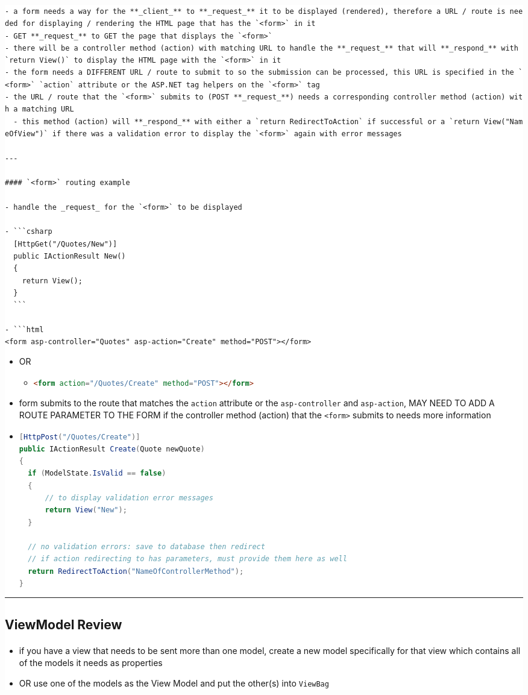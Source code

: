   ```
- a form needs a way for the **_client_** to **_request_** it to be displayed (rendered), therefore a URL / route is needed for displaying / rendering the HTML page that has the `<form>` in it
  - GET **_request_** to GET the page that displays the `<form>`
  - there will be a controller method (action) with matching URL to handle the **_request_** that will **_respond_** with `return View()` to display the HTML page with the `<form>` in it
- the form needs a DIFFERENT URL / route to submit to so the submission can be processed, this URL is specified in the `<form>` `action` attribute or the ASP.NET tag helpers on the `<form>` tag
  - the URL / route that the `<form>` submits to (POST **_request_**) needs a corresponding controller method (action) with a matching URL
    - this method (action) will **_respond_** with either a `return RedirectToAction` if successful or a `return View("NameOfView")` if there was a validation error to display the `<form>` again with error messages

---

#### `<form>` routing example

- handle the _request_ for the `<form>` to be displayed

  - ```csharp
    [HttpGet("/Quotes/New")]
    public IActionResult New()
    {
      return View();
    }
    ```

- ```html
  <form asp-controller="Quotes" asp-action="Create" method="POST"></form>
  ```

- OR

  - ```html
    <form action="/Quotes/Create" method="POST"></form>
    ```

- form submits to the route that matches the `action` attribute or the `asp-controller` and `asp-action`, MAY NEED TO ADD A ROUTE PARAMETER TO THE FORM if the controller method (action) that the `<form>` submits to needs more information

- ```csharp
  [HttpPost("/Quotes/Create")]
  public IActionResult Create(Quote newQuote)
  {
    if (ModelState.IsValid == false)
    {
        // to display validation error messages
        return View("New");
    }

    // no validation errors: save to database then redirect
    // if action redirecting to has parameters, must provide them here as well
    return RedirectToAction("NameOfControllerMethod");
  }
  ```

---

## ViewModel Review

- if you have a view that needs to be sent more than one model, create a new model specifically for that view which contains all of the models it needs as properties
- OR use one of the models as the View Model and put the other(s) into `ViewBag`

  ```